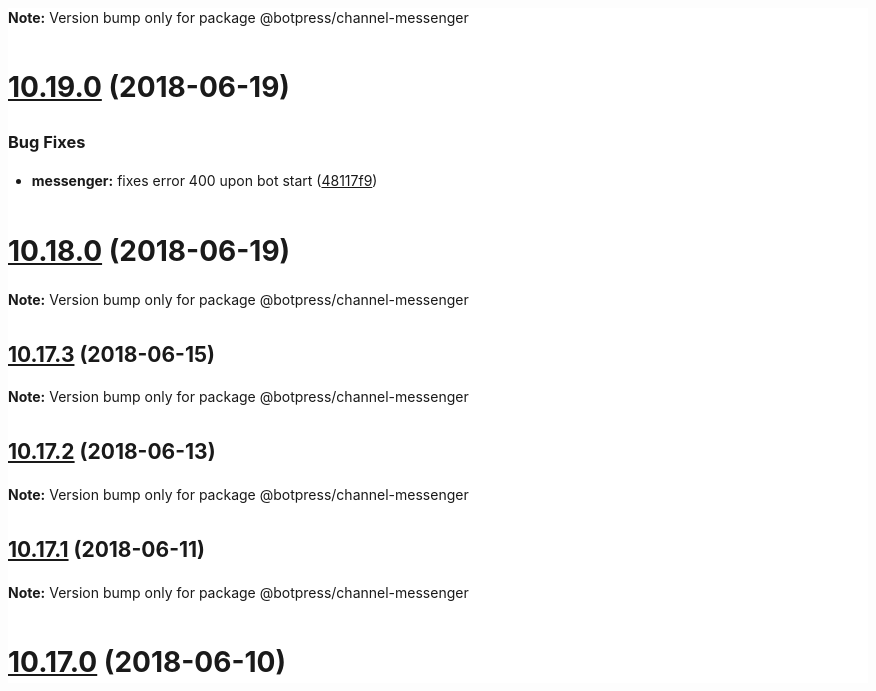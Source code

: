 


**Note:** Version bump only for package @botpress/channel-messenger

<a name="10.19.0"></a>
# [10.19.0](https://github.com/botpress/modules/compare/v10.18.0...v10.19.0) (2018-06-19)


### Bug Fixes

* **messenger:** fixes error 400 upon bot start ([48117f9](https://github.com/botpress/modules/commit/48117f9))




<a name="10.18.0"></a>
# [10.18.0](https://github.com/botpress/modules/compare/v10.17.3...v10.18.0) (2018-06-19)




**Note:** Version bump only for package @botpress/channel-messenger

<a name="10.17.3"></a>
## [10.17.3](https://github.com/botpress/modules/compare/v10.17.2...v10.17.3) (2018-06-15)




**Note:** Version bump only for package @botpress/channel-messenger

<a name="10.17.2"></a>
## [10.17.2](https://github.com/botpress/modules/compare/v10.17.1...v10.17.2) (2018-06-13)




**Note:** Version bump only for package @botpress/channel-messenger

<a name="10.17.1"></a>
## [10.17.1](https://github.com/botpress/modules/compare/v10.17.0...v10.17.1) (2018-06-11)




**Note:** Version bump only for package @botpress/channel-messenger

<a name="10.17.0"></a>
# [10.17.0](https://github.com/botpress/modules/compare/v10.15.0...v10.17.0) (2018-06-10)
